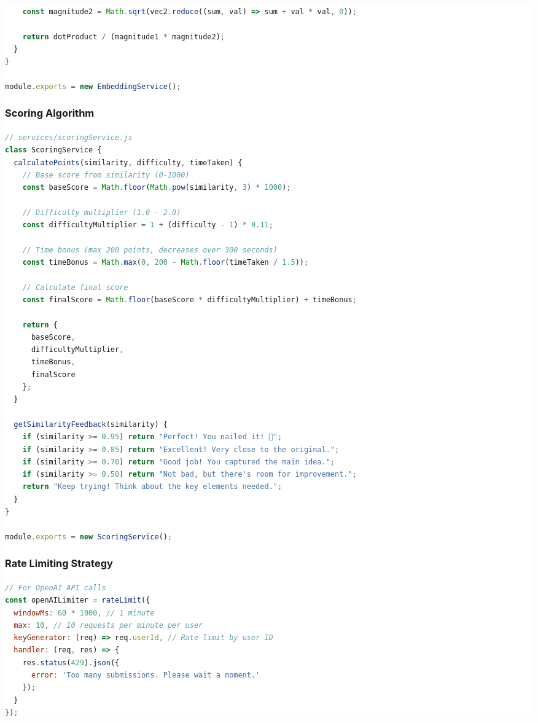 ```javascript
    const magnitude2 = Math.sqrt(vec2.reduce((sum, val) => sum + val * val, 0));
    
    return dotProduct / (magnitude1 * magnitude2);
  }
}

module.exports = new EmbeddingService();
```

### Scoring Algorithm

```javascript
// services/scoringService.js
class ScoringService {
  calculatePoints(similarity, difficulty, timeTaken) {
    // Base score from similarity (0-1000)
    const baseScore = Math.floor(Math.pow(similarity, 3) * 1000);
    
    // Difficulty multiplier (1.0 - 2.0)
    const difficultyMultiplier = 1 + (difficulty - 1) * 0.11;
    
    // Time bonus (max 200 points, decreases over 300 seconds)
    const timeBonus = Math.max(0, 200 - Math.floor(timeTaken / 1.5));
    
    // Calculate final score
    const finalScore = Math.floor(baseScore * difficultyMultiplier) + timeBonus;
    
    return {
      baseScore,
      difficultyMultiplier,
      timeBonus,
      finalScore
    };
  }

  getSimilarityFeedback(similarity) {
    if (similarity >= 0.95) return "Perfect! You nailed it! 🎯";
    if (similarity >= 0.85) return "Excellent! Very close to the original.";
    if (similarity >= 0.70) return "Good job! You captured the main idea.";
    if (similarity >= 0.50) return "Not bad, but there's room for improvement.";
    return "Keep trying! Think about the key elements needed.";
  }
}

module.exports = new ScoringService();
```

### Rate Limiting Strategy

```javascript
// For OpenAI API calls
const openAILimiter = rateLimit({
  windowMs: 60 * 1000, // 1 minute
  max: 10, // 10 requests per minute per user
  keyGenerator: (req) => req.userId, // Rate limit by user ID
  handler: (req, res) => {
    res.status(429).json({
      error: 'Too many submissions. Please wait a moment.'
    });
  }
});
```

